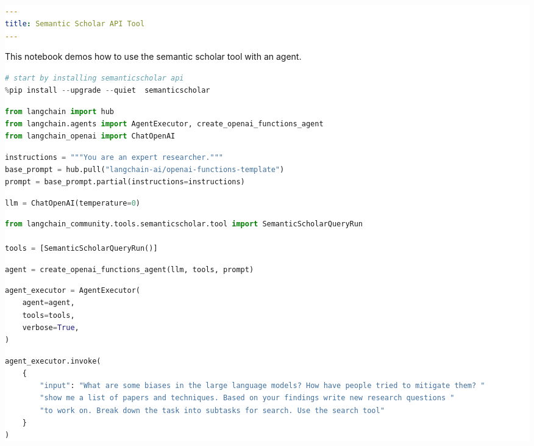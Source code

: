 ```yaml
---
title: Semantic Scholar API Tool
---
```


This notebook demos how to use the semantic scholar tool with an agent.

```python
# start by installing semanticscholar api
%pip install --upgrade --quiet  semanticscholar
```

```python
from langchain import hub
from langchain.agents import AgentExecutor, create_openai_functions_agent
from langchain_openai import ChatOpenAI
```

```python
instructions = """You are an expert researcher."""
base_prompt = hub.pull("langchain-ai/openai-functions-template")
prompt = base_prompt.partial(instructions=instructions)
```

```python
llm = ChatOpenAI(temperature=0)
```

```python
from langchain_community.tools.semanticscholar.tool import SemanticScholarQueryRun

tools = [SemanticScholarQueryRun()]
```

```python
agent = create_openai_functions_agent(llm, tools, prompt)
```

```python
agent_executor = AgentExecutor(
    agent=agent,
    tools=tools,
    verbose=True,
)
```

```python
agent_executor.invoke(
    {
        "input": "What are some biases in the large language models? How have people tried to mitigate them? "
        "show me a list of papers and techniques. Based on your findings write new research questions "
        "to work on. Break down the task into subtasks for search. Use the search tool"
    }
)
```
